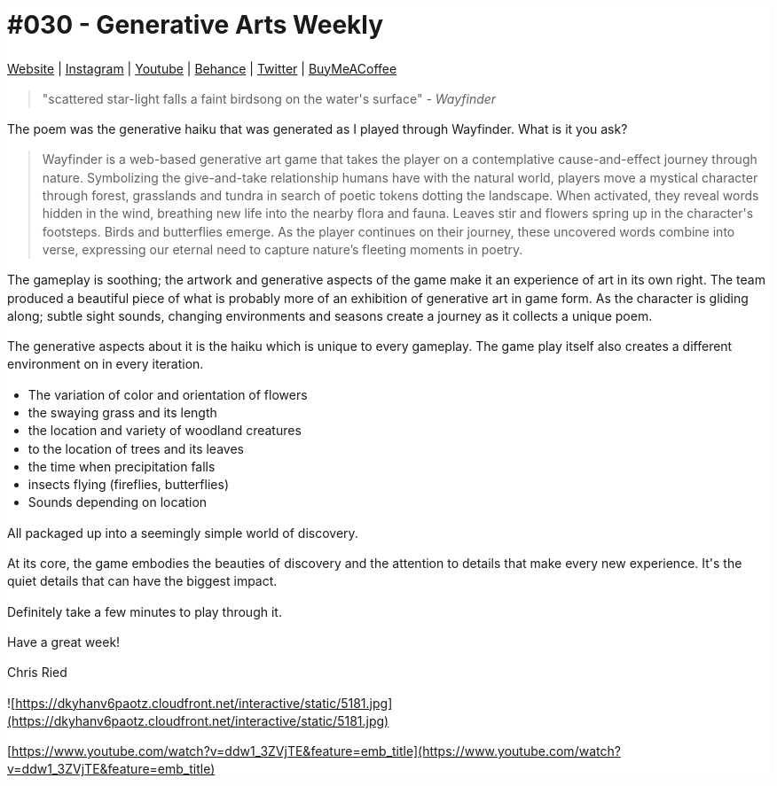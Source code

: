 # #030 - Generative Arts Weekly

[Website](https://www.generativecollective.com/) |  [Instagram](https://www.instagram.com/generate.collective/) | [Youtube](https://www.youtube.com/channel/UCBOYyqA-mqyoTSJ8pO9sQiA) | [Behance](https://www.behance.net/generatecoll) | [Twitter](https://twitter.com/generatecoll) | [BuyMeACoffee](https://www.buymeacoffee.com/generatecoll)

> "scattered star-light falls
a faint birdsong
on the water's surface" - *Wayfinder*
> 

The poem was the generative haiku that was generated as I played through Wayfinder. What is it you ask? 

> Wayfinder is a web-based generative art game that takes the player on a contemplative cause-and-effect journey through nature. Symbolizing the give-and-take relationship humans have with the natural world, players move a mystical character through forest, grasslands and tundra in search of poetic tokens dotting the landscape. When activated, they reveal words hidden in the wind, breathing new life into the nearby flora and fauna. Leaves stir and flowers spring up in the character's footsteps. Birds and butterflies emerge. As the player continues on their journey, these uncovered words combine into verse, expressing our eternal need to capture nature’s fleeting moments in poetry.
> 

The gameplay is soothing;  the artwork and generative aspects of the game make it an experience of art in its own right. The team produced a beautiful piece of what is probably more of an exhibition of generative art in game form. As the character is gliding along; subtle sight sounds, changing environments and seasons create a journey as it collects a unique poem. 

The generative aspects about it is the haiku which is unique to every gameplay. The game play itself also creates a different environment on in every iteration. 

- The variation of color and orientation of flowers
- the swaying grass and its length
- the location and variety of woodland creatures
- to the location of trees and its leaves
- the time when precipitation falls
- insects flying (fireflies, butterflies)
- Sounds depending on location

All packaged up into a seemingly simple world of discovery. 

At its core, the game embodies the beauties of discovery and the attention to details that make every new experience. It's the quiet details that can have the biggest impact. 

Definitely take a few minutes to play through it. 

Have a great week! 

Chris Ried 

![https://dkyhanv6paotz.cloudfront.net/interactive/static/5181.jpg](https://dkyhanv6paotz.cloudfront.net/interactive/static/5181.jpg)

[https://www.youtube.com/watch?v=ddw1_3ZVjTE&feature=emb_title](https://www.youtube.com/watch?v=ddw1_3ZVjTE&feature=emb_title)
